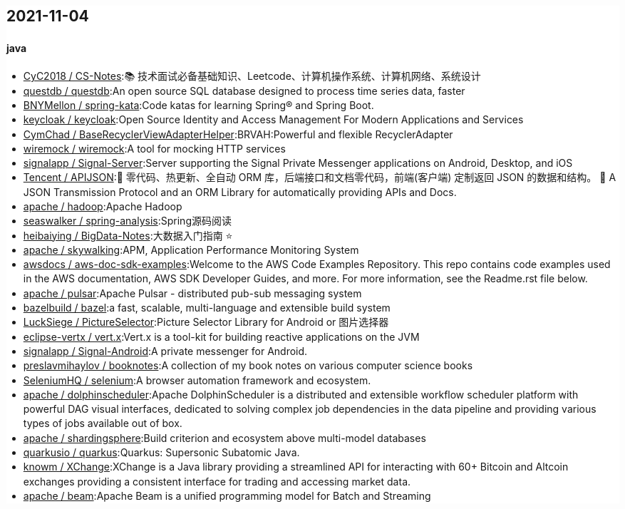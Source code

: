 ## 2021-11-04

#### java
* [CyC2018 / CS-Notes](https://github.com/CyC2018/CS-Notes):📚
技术面试必备基础知识、Leetcode、计算机操作系统、计算机网络、系统设计
* [questdb / questdb](https://github.com/questdb/questdb):An open source SQL database designed to process time series data, faster
* [BNYMellon / spring-kata](https://github.com/BNYMellon/spring-kata):Code katas for learning Spring® and Spring Boot.
* [keycloak / keycloak](https://github.com/keycloak/keycloak):Open Source Identity and Access Management For Modern Applications and Services
* [CymChad / BaseRecyclerViewAdapterHelper](https://github.com/CymChad/BaseRecyclerViewAdapterHelper):BRVAH:Powerful and flexible RecyclerAdapter
* [wiremock / wiremock](https://github.com/wiremock/wiremock):A tool for mocking HTTP services
* [signalapp / Signal-Server](https://github.com/signalapp/Signal-Server):Server supporting the Signal Private Messenger applications on Android, Desktop, and iOS
* [Tencent / APIJSON](https://github.com/Tencent/APIJSON):🚀
零代码、热更新、全自动 ORM 库，后端接口和文档零代码，前端(客户端) 定制返回 JSON 的数据和结构。
🚀
A JSON Transmission Protocol and an ORM Library for automatically providing APIs and Docs.
* [apache / hadoop](https://github.com/apache/hadoop):Apache Hadoop
* [seaswalker / spring-analysis](https://github.com/seaswalker/spring-analysis):Spring源码阅读
* [heibaiying / BigData-Notes](https://github.com/heibaiying/BigData-Notes):大数据入门指南
⭐
* [apache / skywalking](https://github.com/apache/skywalking):APM, Application Performance Monitoring System
* [awsdocs / aws-doc-sdk-examples](https://github.com/awsdocs/aws-doc-sdk-examples):Welcome to the AWS Code Examples Repository. This repo contains code examples used in the AWS documentation, AWS SDK Developer Guides, and more. For more information, see the Readme.rst file below.
* [apache / pulsar](https://github.com/apache/pulsar):Apache Pulsar - distributed pub-sub messaging system
* [bazelbuild / bazel](https://github.com/bazelbuild/bazel):a fast, scalable, multi-language and extensible build system
* [LuckSiege / PictureSelector](https://github.com/LuckSiege/PictureSelector):Picture Selector Library for Android or 图片选择器
* [eclipse-vertx / vert.x](https://github.com/eclipse-vertx/vert.x):Vert.x is a tool-kit for building reactive applications on the JVM
* [signalapp / Signal-Android](https://github.com/signalapp/Signal-Android):A private messenger for Android.
* [preslavmihaylov / booknotes](https://github.com/preslavmihaylov/booknotes):A collection of my book notes on various computer science books
* [SeleniumHQ / selenium](https://github.com/SeleniumHQ/selenium):A browser automation framework and ecosystem.
* [apache / dolphinscheduler](https://github.com/apache/dolphinscheduler):Apache DolphinScheduler is a distributed and extensible workflow scheduler platform with powerful DAG visual interfaces, dedicated to solving complex job dependencies in the data pipeline and providing various types of jobs available out of box.
* [apache / shardingsphere](https://github.com/apache/shardingsphere):Build criterion and ecosystem above multi-model databases
* [quarkusio / quarkus](https://github.com/quarkusio/quarkus):Quarkus: Supersonic Subatomic Java.
* [knowm / XChange](https://github.com/knowm/XChange):XChange is a Java library providing a streamlined API for interacting with 60+ Bitcoin and Altcoin exchanges providing a consistent interface for trading and accessing market data.
* [apache / beam](https://github.com/apache/beam):Apache Beam is a unified programming model for Batch and Streaming
